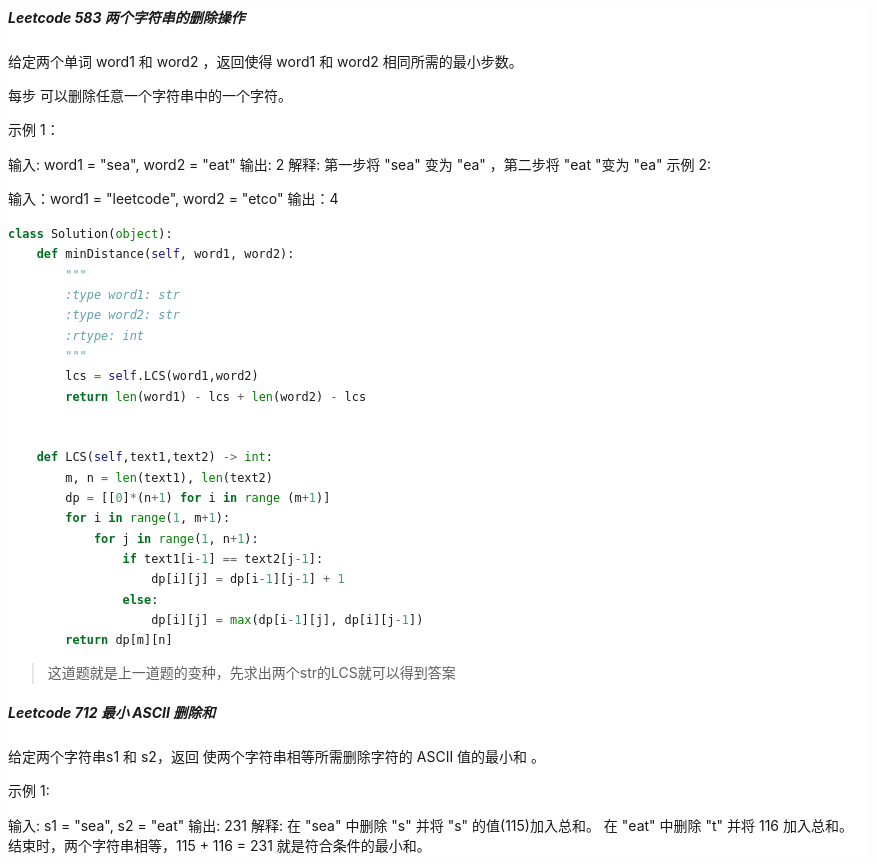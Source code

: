 

##### Leetcode 583 两个字符串的删除操作

给定两个单词 word1 和 word2 ，返回使得 word1 和  word2 相同所需的最小步数。

每步 可以删除任意一个字符串中的一个字符。

 示例 1：

输入: word1 = "sea", word2 = "eat"
输出: 2
解释: 第一步将 "sea" 变为 "ea" ，第二步将 "eat "变为 "ea"
示例  2:

输入：word1 = "leetcode", word2 = "etco"
输出：4

``` python
class Solution(object):
    def minDistance(self, word1, word2):
        """
        :type word1: str
        :type word2: str
        :rtype: int
        """
        lcs = self.LCS(word1,word2)
        return len(word1) - lcs + len(word2) - lcs
        

    def LCS(self,text1,text2) -> int:
        m, n = len(text1), len(text2)
        dp = [[0]*(n+1) for i in range (m+1)]
        for i in range(1, m+1):
            for j in range(1, n+1):
                if text1[i-1] == text2[j-1]:
                    dp[i][j] = dp[i-1][j-1] + 1
                else:
                    dp[i][j] = max(dp[i-1][j], dp[i][j-1])
        return dp[m][n]
```

> 这道题就是上一道题的变种，先求出两个str的LCS就可以得到答案

##### Leetcode 712 最小 ASCII 删除和

给定两个字符串s1 和 s2，返回 使两个字符串相等所需删除字符的 ASCII 值的最小和 。

 

示例 1:

输入: s1 = "sea", s2 = "eat"
输出: 231
解释: 在 "sea" 中删除 "s" 并将 "s" 的值(115)加入总和。
在 "eat" 中删除 "t" 并将 116 加入总和。
结束时，两个字符串相等，115 + 116 = 231 就是符合条件的最小和。
